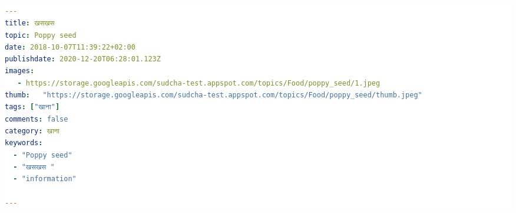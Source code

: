 ```yaml
---
title: खसखस 
topic: Poppy seed
date: 2018-10-07T11:39:22+02:00
publishdate: 2020-12-20T06:28:01.123Z
images: 
   - https://storage.googleapis.com/sudcha-test.appspot.com/topics/Food/poppy_seed/1.jpeg
thumb:   "https://storage.googleapis.com/sudcha-test.appspot.com/topics/Food/poppy_seed/thumb.jpeg"
tags: ["खाना"]
comments: false
category: खाना
keywords: 
  - "Poppy seed"
  - "खसखस "
  - "information"

---
```
